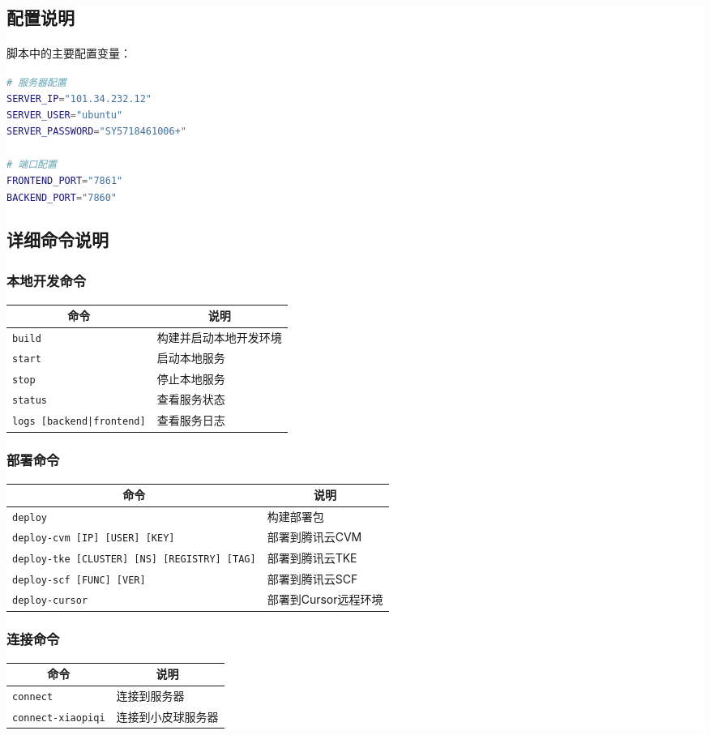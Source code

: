 ## 配置说明

脚本中的主要配置变量：

```bash
# 服务器配置
SERVER_IP="101.34.232.12"
SERVER_USER="ubuntu"
SERVER_PASSWORD="SY5718461006+"

# 端口配置
FRONTEND_PORT="7861"
BACKEND_PORT="7860"
```

## 详细命令说明

### 本地开发命令

| 命令 | 说明 |
|------|------|
| `build` | 构建并启动本地开发环境 |
| `start` | 启动本地服务 |
| `stop` | 停止本地服务 |
| `status` | 查看服务状态 |
| `logs [backend\|frontend]` | 查看服务日志 |

### 部署命令

| 命令 | 说明 |
|------|------|
| `deploy` | 构建部署包 |
| `deploy-cvm [IP] [USER] [KEY]` | 部署到腾讯云CVM |
| `deploy-tke [CLUSTER] [NS] [REGISTRY] [TAG]` | 部署到腾讯云TKE |
| `deploy-scf [FUNC] [VER]` | 部署到腾讯云SCF |
| `deploy-cursor` | 部署到Cursor远程环境 |

### 连接命令

| 命令 | 说明 |
|------|------|
| `connect` | 连接到服务器 |
| `connect-xiaopiqi` | 连接到小皮球服务器 |
